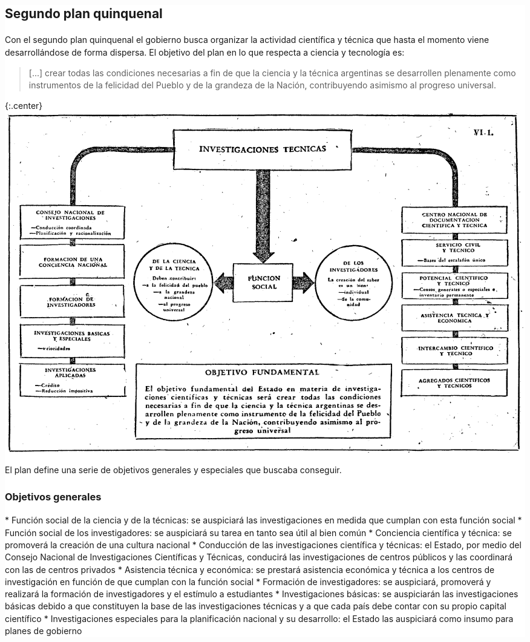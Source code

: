 <H2>Segundo plan quinquenal</H2>

Con el segundo plan quinquenal el gobierno busca organizar la actividad científica y técnica que hasta el momento viene desarrollándose de forma dispersa. El objetivo del plan en lo que respecta a ciencia y tecnología es:

>[...] crear todas las condiciones necesarias a fin de que la ciencia y la técnica argentinas se desarrollen plenamente como instrumentos de la felicidad del Pueblo y de la grandeza de la Nación, contribuyendo asimismo al progreso universal.

{:.center}
![quinque](/assets/img/posts/lecturas/quinquenal.png)

El plan define una serie de objetivos generales y especiales que buscaba conseguir. 

<h3>Objetivos generales</h3>
* Función social de la ciencia y de la técnicas: se auspiciará las investigaciones en medida que cumplan con esta función social
* Función social de los investigadores: se auspiciará su tarea en tanto sea útil al bien común
* Conciencia científica y técnica: se promoverá la creación de una cultura nacional
* Conducción de las investigaciones científica y técnicas: el Estado, por medio del Consejo Nacional de Investigaciones Científicas y Técnicas, conducirá las investigaciones de centros públicos y las coordinará con las de centros privados
* Asistencia técnica y económica: se prestará asistencia económica y técnica a los centros de investigación en función de que cumplan con la función social
* Formación de investigadores: se auspiciará, promoverá y realizará la formación de investigadores y el estímulo a estudiantes
* Investigaciones básicas: se auspiciarán las investigaciones básicas debido a que constituyen la base de las investigaciones técnicas y a que cada país debe contar con su propio capital científico
* Investigaciones especiales para la planificación nacional y su desarrollo: el Estado las auspiciará como insumo para planes de gobierno 
